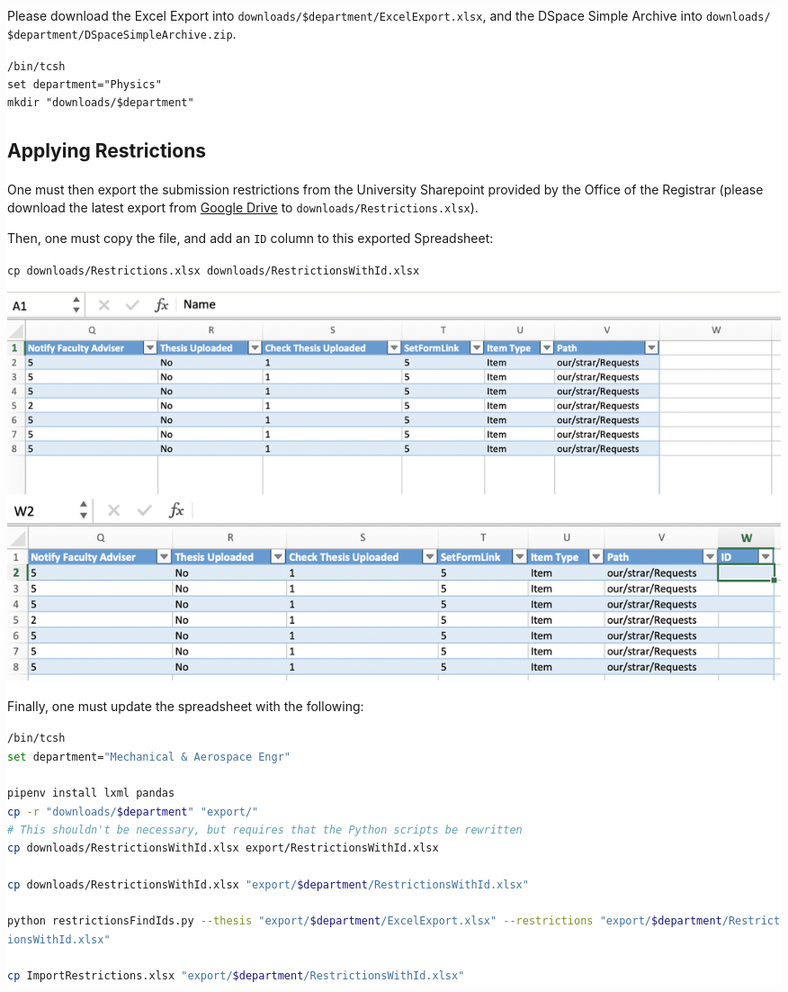 Please download the Excel Export into `downloads/$department/ExcelExport.xlsx`, and the 
DSpace Simple Archive into `downloads/$department/DSpaceSimpleArchive.zip`.

```
/bin/tcsh
set department="Physics"
mkdir "downloads/$department"
```

## Applying Restrictions

One must then export the submission restrictions from the University Sharepoint
provided by the Office of the Registrar (please download the latest export from 
[Google Drive](https://drive.google.com/file/d/1yVsV5PG-WPtj-eV7lHGRbuj3sVUGdwZh/view?usp=sharing) to `downloads/Restrictions.xlsx`).

Then, one must copy the file, and add an `ID` column to this exported Spreadsheet:
```
cp downloads/Restrictions.xlsx downloads/RestrictionsWithId.xlsx
```

![alt text](./docs/thesis-central_screenshot_1.png)
![alt text](./docs/thesis-central_screenshot_2.png)

Finally, one must update the spreadsheet with the following:

```bash
/bin/tcsh
set department="Mechanical & Aerospace Engr"

pipenv install lxml pandas
cp -r "downloads/$department" "export/"
# This shouldn't be necessary, but requires that the Python scripts be rewritten
cp downloads/RestrictionsWithId.xlsx export/RestrictionsWithId.xlsx

cp downloads/RestrictionsWithId.xlsx "export/$department/RestrictionsWithId.xlsx"

python restrictionsFindIds.py --thesis "export/$department/ExcelExport.xlsx" --restrictions "export/$department/RestrictionsWithId.xlsx"

cp ImportRestrictions.xlsx "export/$department/RestrictionsWithId.xlsx"
```
